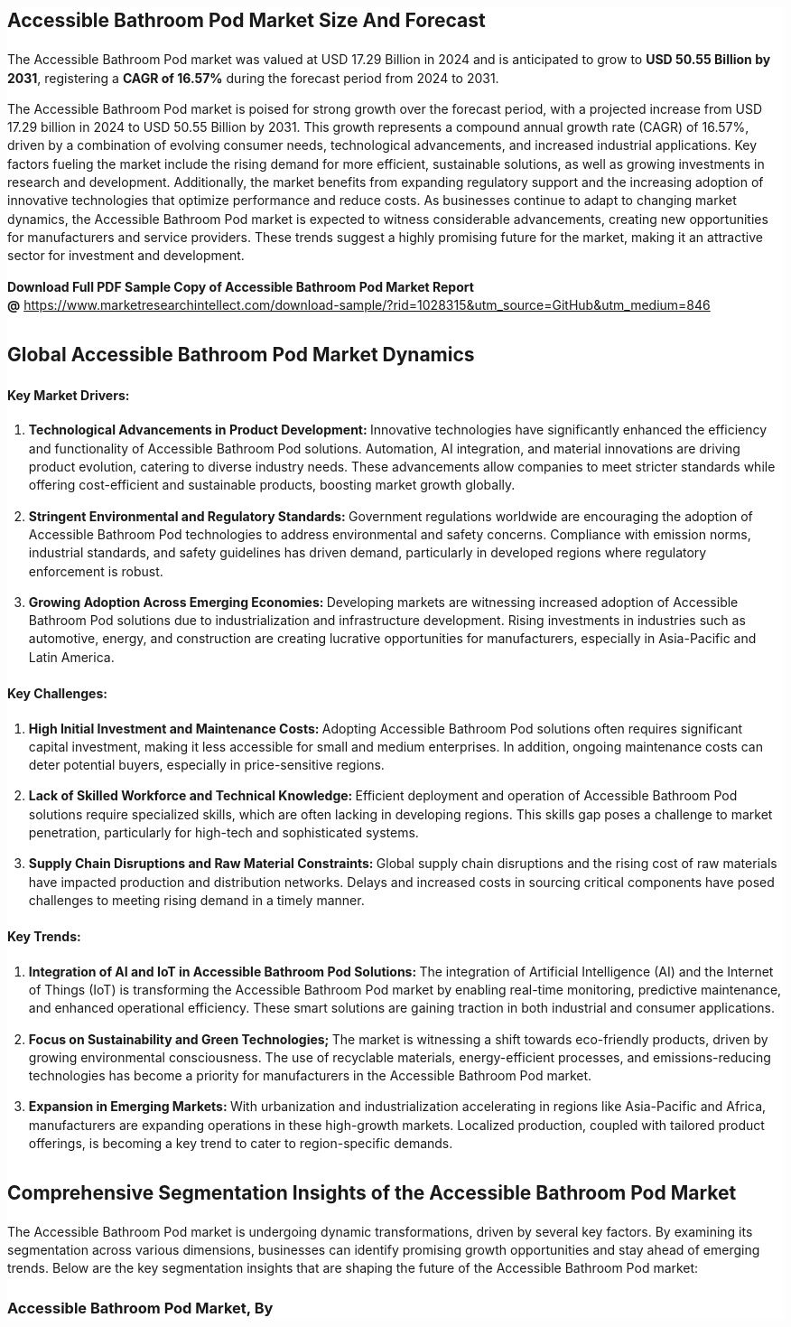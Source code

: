 <h2>Accessible Bathroom Pod Market Size And Forecast</h2><p>The Accessible Bathroom Pod market was valued at USD 17.29 Billion in 2024 and is anticipated to grow to <strong>USD 50.55 Billion by 2031</strong>, registering a <strong>CAGR of 16.57%</strong> during the forecast period from 2024 to 2031.</p><p>The Accessible Bathroom Pod market is poised for strong growth over the forecast period, with a projected increase from USD 17.29 billion in 2024 to USD 50.55 Billion by 2031. This growth represents a compound annual growth rate (CAGR) of 16.57%, driven by a combination of evolving consumer needs, technological advancements, and increased industrial applications. Key factors fueling the market include the rising demand for more efficient, sustainable solutions, as well as growing investments in research and development. Additionally, the market benefits from expanding regulatory support and the increasing adoption of innovative technologies that optimize performance and reduce costs. As businesses continue to adapt to changing market dynamics, the Accessible Bathroom Pod market is expected to witness considerable advancements, creating new opportunities for manufacturers and service providers. These trends suggest a highly promising future for the market, making it an attractive sector for investment and development.</p><p><strong>Download Full PDF Sample Copy of Accessible Bathroom Pod Market Report @</strong>&nbsp;<a href="https://www.marketresearchintellect.com/download-sample/?rid=1028315&amp;utm_source=GitHub&amp;utm_medium=846">https://www.marketresearchintellect.com/download-sample/?rid=1028315&amp;utm_source=GitHub&amp;utm_medium=846</a></p><h2>Global Accessible Bathroom Pod Market Dynamics</h2><h4><strong>Key Market Drivers:</strong></h4><ol><li><p><strong>Technological Advancements in Product Development:&nbsp;</strong>Innovative technologies have significantly enhanced the efficiency and functionality of Accessible Bathroom Pod solutions. Automation, AI integration, and material innovations are driving product evolution, catering to diverse industry needs. These advancements allow companies to meet stricter standards while offering cost-efficient and sustainable products, boosting market growth globally.</p></li><li><p><strong>Stringent Environmental and Regulatory Standards:&nbsp;</strong>Government regulations worldwide are encouraging the adoption of Accessible Bathroom Pod technologies to address environmental and safety concerns. Compliance with emission norms, industrial standards, and safety guidelines has driven demand, particularly in developed regions where regulatory enforcement is robust.</p></li><li><p><strong>Growing Adoption Across Emerging Economies:&nbsp;</strong>Developing markets are witnessing increased adoption of Accessible Bathroom Pod solutions due to industrialization and infrastructure development. Rising investments in industries such as automotive, energy, and construction are creating lucrative opportunities for manufacturers, especially in Asia-Pacific and Latin America.</p></li></ol><h4><strong>Key Challenges:</strong></h4><ol><li><p><strong>High Initial Investment and Maintenance Costs:&nbsp;</strong>Adopting Accessible Bathroom Pod solutions often requires significant capital investment, making it less accessible for small and medium enterprises. In addition, ongoing maintenance costs can deter potential buyers, especially in price-sensitive regions.</p></li><li><p><strong>Lack of Skilled Workforce and Technical Knowledge:&nbsp;</strong>Efficient deployment and operation of Accessible Bathroom Pod solutions require specialized skills, which are often lacking in developing regions. This skills gap poses a challenge to market penetration, particularly for high-tech and sophisticated systems.</p></li><li><p><strong>Supply Chain Disruptions and Raw Material Constraints:&nbsp;</strong>Global supply chain disruptions and the rising cost of raw materials have impacted production and distribution networks. Delays and increased costs in sourcing critical components have posed challenges to meeting rising demand in a timely manner.</p></li></ol><h4><strong>Key Trends:</strong></h4><ol><li><p><strong>Integration of AI and IoT in Accessible Bathroom Pod Solutions:&nbsp;</strong>The integration of Artificial Intelligence (AI) and the Internet of Things (IoT) is transforming the Accessible Bathroom Pod market by enabling real-time monitoring, predictive maintenance, and enhanced operational efficiency. These smart solutions are gaining traction in both industrial and consumer applications.</p></li><li><p><strong>Focus on Sustainability and Green Technologies;&nbsp;</strong>The market is witnessing a shift towards eco-friendly products, driven by growing environmental consciousness. The use of recyclable materials, energy-efficient processes, and emissions-reducing technologies has become a priority for manufacturers in the Accessible Bathroom Pod market.</p></li><li><p><strong>Expansion in Emerging Markets:&nbsp;</strong>With urbanization and industrialization accelerating in regions like Asia-Pacific and Africa, manufacturers are expanding operations in these high-growth markets. Localized production, coupled with tailored product offerings, is becoming a key trend to cater to region-specific demands.</p></li></ol><div class="article-main__content" data-test-id="publishing-text-block"><h2>Comprehensive Segmentation Insights of the Accessible Bathroom Pod Market</h2><p>The Accessible Bathroom Pod market is undergoing dynamic transformations, driven by several key factors. By examining its segmentation across various dimensions, businesses can identify promising growth opportunities and stay ahead of emerging trends. Below are the key segmentation insights that are shaping the future of the Accessible Bathroom Pod market:</p><h3><strong>Accessible Bathroom Pod Market, By